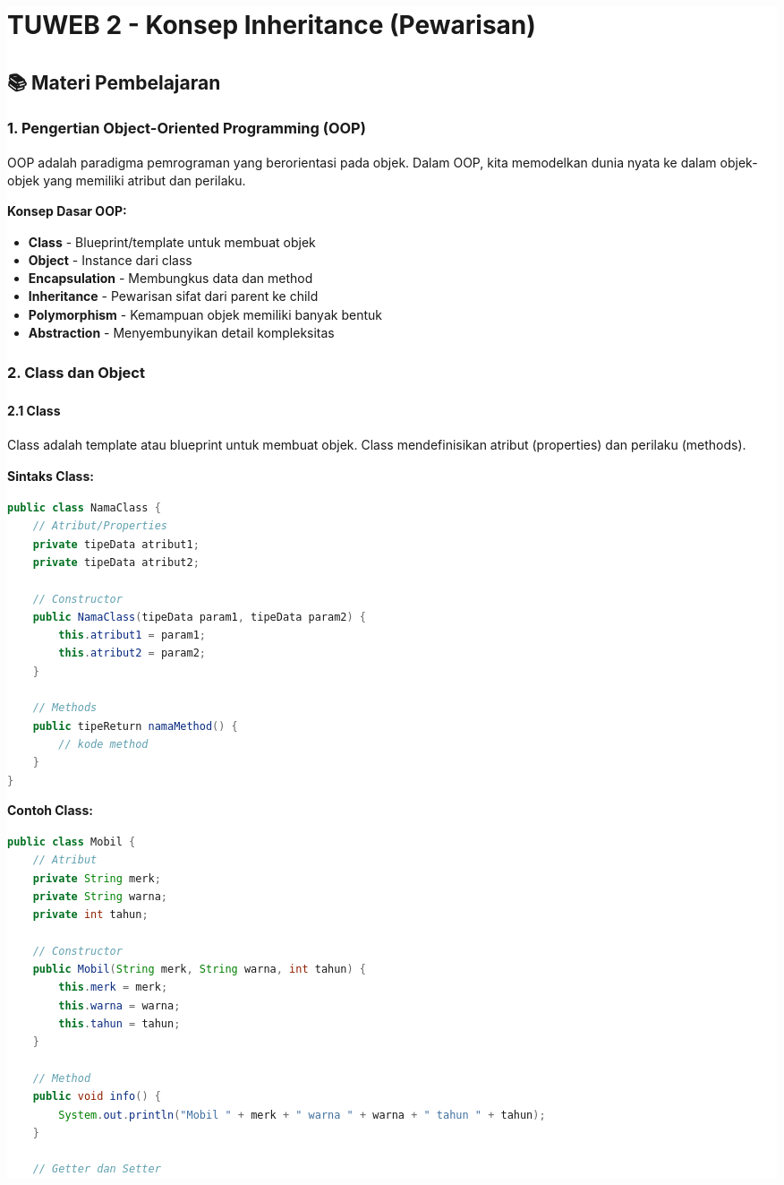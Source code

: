 # TUWEB 2 - Konsep Inheritance (Pewarisan)

## 📚 Materi Pembelajaran

### 1. Pengertian Object-Oriented Programming (OOP)
OOP adalah paradigma pemrograman yang berorientasi pada objek. Dalam OOP, kita memodelkan dunia nyata ke dalam objek-objek yang memiliki atribut dan perilaku.

**Konsep Dasar OOP:**
- **Class** - Blueprint/template untuk membuat objek
- **Object** - Instance dari class
- **Encapsulation** - Membungkus data dan method
- **Inheritance** - Pewarisan sifat dari parent ke child
- **Polymorphism** - Kemampuan objek memiliki banyak bentuk
- **Abstraction** - Menyembunyikan detail kompleksitas

### 2. Class dan Object

#### 2.1 Class
Class adalah template atau blueprint untuk membuat objek. Class mendefinisikan atribut (properties) dan perilaku (methods).

**Sintaks Class:**
```java
public class NamaClass {
    // Atribut/Properties
    private tipeData atribut1;
    private tipeData atribut2;
    
    // Constructor
    public NamaClass(tipeData param1, tipeData param2) {
        this.atribut1 = param1;
        this.atribut2 = param2;
    }
    
    // Methods
    public tipeReturn namaMethod() {
        // kode method
    }
}
```

**Contoh Class:**
```java
public class Mobil {
    // Atribut
    private String merk;
    private String warna;
    private int tahun;
    
    // Constructor
    public Mobil(String merk, String warna, int tahun) {
        this.merk = merk;
        this.warna = warna;
        this.tahun = tahun;
    }
    
    // Method
    public void info() {
        System.out.println("Mobil " + merk + " warna " + warna + " tahun " + tahun);
    }
    
    // Getter dan Setter
```